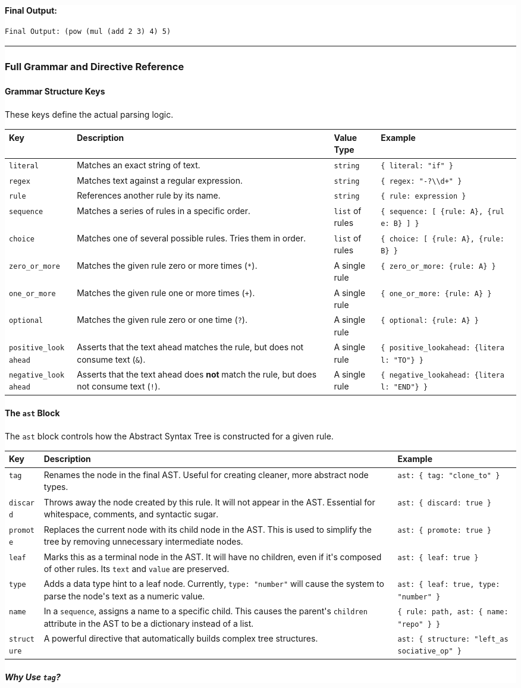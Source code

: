 **Final Output:**

```
Final Output: (pow (mul (add 2 3) 4) 5)
```

---

### Full Grammar and Directive Reference

#### Grammar Structure Keys

These keys define the actual parsing logic.

| Key                  | Description                                                                               | Value Type      | Example                                    |
| :------------------- | :---------------------------------------------------------------------------------------- | :-------------- | :----------------------------------------- |
| `literal`            | Matches an exact string of text.                                                          | `string`        | `{ literal: "if" }`                        |
| `regex`              | Matches text against a regular expression.                                                | `string`        | `{ regex: "-?\\d+" }`                      |
| `rule`               | References another rule by its name.                                                      | `string`        | `{ rule: expression }`                     |
| `sequence`           | Matches a series of rules in a specific order.                                            | `list` of rules | `{ sequence: [ {rule: A}, {rule: B} ] }`   |
| `choice`             | Matches one of several possible rules. Tries them in order.                               | `list` of rules | `{ choice: [ {rule: A}, {rule: B} }`       |
| `zero_or_more`       | Matches the given rule zero or more times (`*`).                                          | A single rule   | `{ zero_or_more: {rule: A} }`              |
| `one_or_more`        | Matches the given rule one or more times (`+`).                                           | A single rule   | `{ one_or_more: {rule: A} }`               |
| `optional`           | Matches the given rule zero or one time (`?`).                                            | A single rule   | `{ optional: {rule: A} }`                  |
| `positive_lookahead` | Asserts that the text ahead matches the rule, but does not consume text (`&`).            | A single rule   | `{ positive_lookahead: {literal: "TO"} }`  |
| `negative_lookahead` | Asserts that the text ahead does **not** match the rule, but does not consume text (`!`). | A single rule   | `{ negative_lookahead: {literal: "END"} }` |

#### The `ast` Block

The `ast` block controls how the Abstract Syntax Tree is constructed for a given rule.

| Key         | Description                                                                                                                                         | Example                                     |
| :---------- | :-------------------------------------------------------------------------------------------------------------------------------------------------- | :------------------------------------------ |
| `tag`       | Renames the node in the final AST. Useful for creating cleaner, more abstract node types.                                                           | `ast: { tag: "clone_to" }`                  |
| `discard`   | Throws away the node created by this rule. It will not appear in the AST. Essential for whitespace, comments, and syntactic sugar.                  | `ast: { discard: true }`                    |
| `promote`   | Replaces the current node with its child node in the AST. This is used to simplify the tree by removing unnecessary intermediate nodes.             | `ast: { promote: true }`                    |
| `leaf`      | Marks this as a terminal node in the AST. It will have no children, even if it's composed of other rules. Its `text` and `value` are preserved.     | `ast: { leaf: true }`                       |
| `type`      | Adds a data type hint to a leaf node. Currently, `type: "number"` will cause the system to parse the node's text as a numeric value.                | `ast: { leaf: true, type: "number" }`       |
| `name`      | In a `sequence`, assigns a name to a specific child. This causes the parent's `children` attribute in the AST to be a dictionary instead of a list. | `{ rule: path, ast: { name: "repo" } }`     |
| `structure` | A powerful directive that automatically builds complex tree structures.                                                                             | `ast: { structure: "left_associative_op" }` |

##### Why Use `tag`?
